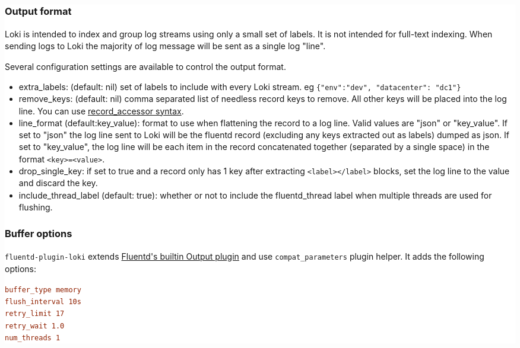 ### Output format

Loki is intended to index and group log streams using only a small set of labels. It is not intended for full-text indexing. When sending logs to Loki the majority of log message will be sent as a single log "line".

Several configuration settings are available to control the output format.

- extra_labels: (default: nil) set of labels to include with every Loki stream. eg `{"env":"dev", "datacenter": "dc1"}`
- remove_keys: (default: nil) comma separated list of needless record keys to remove. All other keys will be placed into the log line. You can use [record_accessor syntax](https://docs.fluentd.org/plugin-helper-overview/api-plugin-helper-record_accessor#syntax).
- line_format (default:key_value): format to use when flattening the record to a log line. Valid values are "json" or "key_value". If set to "json" the log line sent to Loki will be the fluentd record (excluding any keys extracted out as labels) dumped as json. If set to "key_value", the log line will be each item in the record concatenated together (separated by a single space) in the format `<key>=<value>`.
- drop_single_key: if set to true and a record only has 1 key after extracting `<label></label>` blocks, set the log line to the value and discard the key.
- include_thread_label (default: true): whether or not to include the fluentd_thread label when multiple threads are used for flushing.

### Buffer options

`fluentd-plugin-loki` extends [Fluentd's builtin Output plugin](https://docs.fluentd.org/v1.0/articles/output-plugin-overview) and use `compat_parameters` plugin helper. It adds the following options:

```conf
buffer_type memory
flush_interval 10s
retry_limit 17
retry_wait 1.0
num_threads 1
```

